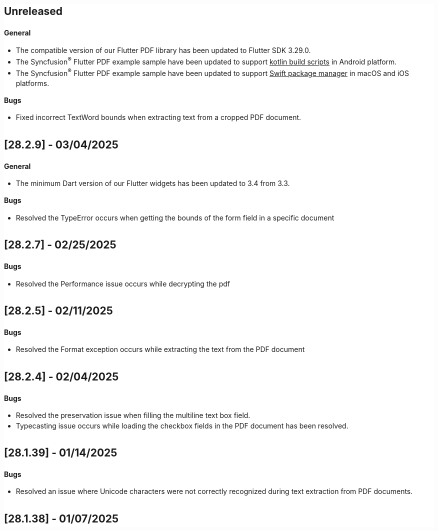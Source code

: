 ## Unreleased

**General**

*  The compatible version of our Flutter PDF library has been updated to Flutter SDK 3.29.0.
*  The Syncfusion<sup>&reg;</sup> Flutter PDF example sample have been updated to support [kotlin build scripts](https://docs.flutter.dev/release/breaking-changes/flutter-gradle-plugin-apply) in Android platform.
*  The Syncfusion<sup>&reg;</sup> Flutter PDF example sample have been updated to support [Swift package manager](https://docs.flutter.dev/packages-and-plugins/swift-package-manager/for-app-developers) in macOS and iOS platforms.

**Bugs**

* Fixed incorrect TextWord bounds when extracting text from a cropped PDF document.

## [28.2.9] - 03/04/2025

**General**

* The minimum Dart version of our Flutter widgets has been updated to 3.4 from 3.3.

**Bugs**

* Resolved the TypeError occurs when getting the bounds of the form field in a specific document

## [28.2.7] - 02/25/2025

**Bugs**

* Resolved the Performance issue occurs while decrypting the pdf

## [28.2.5] - 02/11/2025

**Bugs**

* Resolved the Format exception occurs while extracting the text from the PDF document

## [28.2.4] - 02/04/2025

**Bugs**

* Resolved the preservation issue when filling the multiline text box field.
* Typecasting issue occurs while loading the checkbox fields in the PDF document has been resolved.

## [28.1.39] - 01/14/2025

**Bugs**

* Resolved an issue where Unicode characters were not correctly recognized during text extraction from PDF documents.

## [28.1.38] - 01/07/2025
